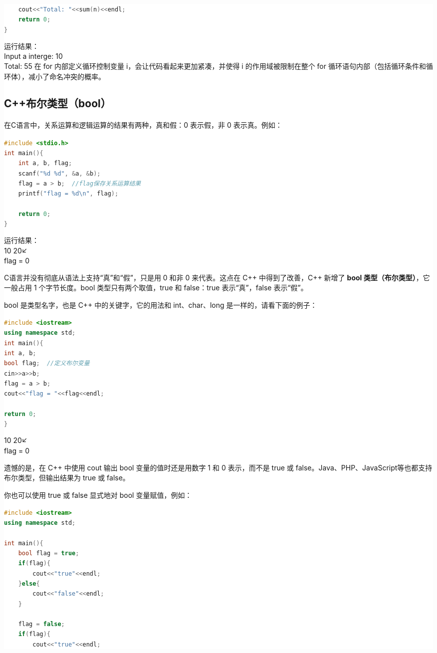 ```C++
    cout<<"Total: "<<sum(n)<<endl;
    return 0;
}
```
运行结果：  
Input a interge: 10  
Total: 55
在 for 内部定义循环控制变量 i，会让代码看起来更加紧凑，并使得 i 的作用域被限制在整个 for 循环语句内部（包括循环条件和循环体），减小了命名冲突的概率。

## C++布尔类型（bool）
在C语言中，关系运算和逻辑运算的结果有两种，真和假：0 表示假，非 0 表示真。例如：
```C
#include <stdio.h>
int main(){
    int a, b, flag;
    scanf("%d %d", &a, &b);
    flag = a > b;  //flag保存关系运算结果
    printf("flag = %d\n", flag);
    
    return 0;
}
```
运行结果：  
10 20↙  
flag = 0  
  
C语言并没有彻底从语法上支持“真”和“假”，只是用 0 和非 0 来代表。这点在 C++ 中得到了改善，C++ 新增了 **bool 类型（布尔类型）**，它一般占用 1 个字节长度。bool 类型只有两个取值，true 和 false：true 表示“真”，false 表示“假”。  
  
bool 是类型名字，也是 C++ 中的关键字，它的用法和 int、char、long 是一样的，请看下面的例子：
```C++
#include <iostream>
using namespace std;
int main(){
int a, b;
bool flag;  //定义布尔变量
cin>>a>>b;
flag = a > b;
cout<<"flag = "<<flag<<endl;

return 0;
}
```
10 20↙  
flag = 0  
  
遗憾的是，在 C++ 中使用 cout 输出 bool 变量的值时还是用数字 1 和 0 表示，而不是 true 或 false。Java、PHP、JavaScript等也都支持布尔类型，但输出结果为 true 或 false。  
  
你也可以使用 true 或 false 显式地对 bool 变量赋值，例如：
```C++
#include <iostream>
using namespace std;

int main(){
    bool flag = true;
    if(flag){
        cout<<"true"<<endl;
    }else{
        cout<<"false"<<endl;
    }

    flag = false;
    if(flag){
        cout<<"true"<<endl;
```